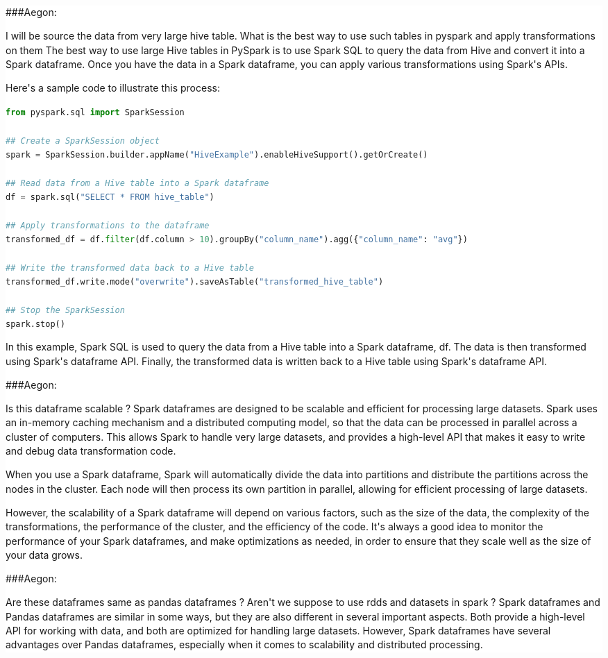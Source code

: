 ###Aegon:

I will be source the data from very large hive table. What is the best way to use such tables in pyspark and apply transformations on them
The best way to use large Hive tables in PySpark is to use Spark SQL to query the data from Hive and convert it into a Spark dataframe. Once you have the data in a Spark dataframe, you can apply various transformations using Spark's APIs.

Here's a sample code to illustrate this process:

```python
from pyspark.sql import SparkSession

## Create a SparkSession object
spark = SparkSession.builder.appName("HiveExample").enableHiveSupport().getOrCreate()

## Read data from a Hive table into a Spark dataframe
df = spark.sql("SELECT * FROM hive_table")

## Apply transformations to the dataframe
transformed_df = df.filter(df.column > 10).groupBy("column_name").agg({"column_name": "avg"})

## Write the transformed data back to a Hive table
transformed_df.write.mode("overwrite").saveAsTable("transformed_hive_table")

## Stop the SparkSession
spark.stop()
```
In this example, Spark SQL is used to query the data from a Hive table into a Spark dataframe, df. The data is then transformed using Spark's dataframe API. Finally, the transformed data is written back to a Hive table using Spark's dataframe API.

###Aegon:

Is this dataframe scalable ?
Spark dataframes are designed to be scalable and efficient for processing large datasets. Spark uses an in-memory caching mechanism and a distributed computing model, so that the data can be processed in parallel across a cluster of computers. This allows Spark to handle very large datasets, and provides a high-level API that makes it easy to write and debug data transformation code.

When you use a Spark dataframe, Spark will automatically divide the data into partitions and distribute the partitions across the nodes in the cluster. Each node will then process its own partition in parallel, allowing for efficient processing of large datasets.

However, the scalability of a Spark dataframe will depend on various factors, such as the size of the data, the complexity of the transformations, the performance of the cluster, and the efficiency of the code. It's always a good idea to monitor the performance of your Spark dataframes, and make optimizations as needed, in order to ensure that they scale well as the size of your data grows.

###Aegon:

Are these dataframes same as pandas dataframes ? Aren't we suppose to use rdds and datasets in spark ?
Spark dataframes and Pandas dataframes are similar in some ways, but they are also different in several important aspects. Both provide a high-level API for working with data, and both are optimized for handling large datasets. However, Spark dataframes have several advantages over Pandas dataframes, especially when it comes to scalability and distributed processing.
